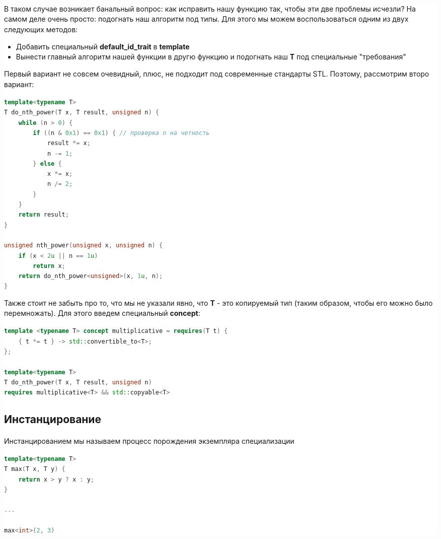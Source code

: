<p>В таком случае возникает банальный вопрос: как исправить нашу функцию так, чтобы эти две проблемы исчезли? На самом деле очень просто: подогнать наш алгоритм под типы. Для этого мы можем воспользоваться одним из двух следующих методов:</p>
<ul>
<li>Добавить специальный <b>default_id_trait</b> в <b>template</b></li>
<li>Вынести главный алгоритм нашей функции в другю функцию и подогнать наш <b>T</b> под специальные "требования"</li>
</ul>

<p>Первый вариант не совсем очевидный, плюс, не подходит под современные стандарты STL. Поэтому, рассмотрим второ вариант:</p>

```c++
template<typename T>
T do_nth_power(T x, T result, unsigned n) {
    while (n > 0) {
        if ((n & 0x1) == 0x1) { // проверка n на четность 
            result *= x;
            n -= 1;
        } else {
            x *= x;
            n /= 2;
        }
    }
    return result;
}

unsigned nth_power(unsigned x, unsigned n) {
    if (x < 2u || n == 1u)
        return x;
    return do_nth_power<unsigned>(x, 1u, n);
}
```

<p>Также стоит не забыть про то, что мы не указали явно, что <b>T</b> - это копируемый тип (таким образом, чтобы его можно было перемножать). Для этого введем специальный <b>concept</b>:</p>

```c++
template <typename T> concept multiplicative = requires(T t) {
    { t *= t } -> std::convertible_to<T>;
};

template<typename T>
T do_nth_power(T x, T result, unsigned n) 
requires multiplicative<T> && std::copyable<T>
```

## Инстанцирование

<p>Инстанцированием мы называем процесс порождения экземпляра специализации</p>

```c++
template<typename T>
T max(T x, T y) {
    return x > y ? x : y;
}

...

max<int>(2, 3)
```
